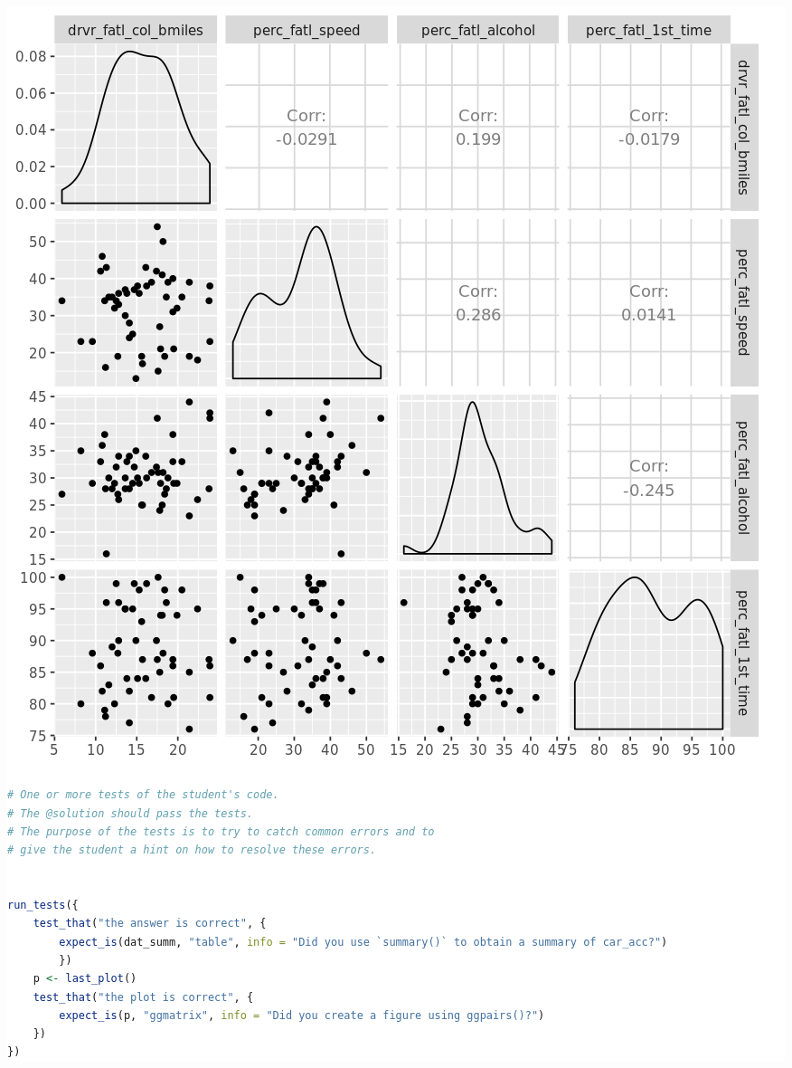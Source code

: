 ![png](output_7_2.png)



```R
# One or more tests of the student's code. 
# The @solution should pass the tests.
# The purpose of the tests is to try to catch common errors and to 
# give the student a hint on how to resolve these errors.


run_tests({
    test_that("the answer is correct", {
        expect_is(dat_summ, "table", info = "Did you use `summary()` to obtain a summary of car_acc?")
        })
    p <- last_plot()
    test_that("the plot is correct", {
        expect_is(p, "ggmatrix", info = "Did you create a figure using ggpairs()?")    
    })
})
```
